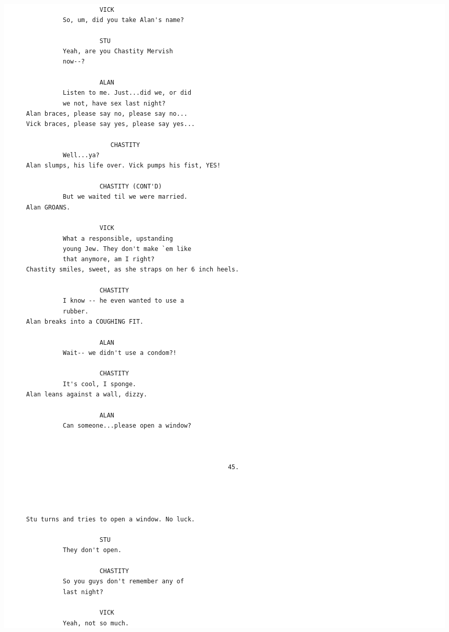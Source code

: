                               VICK
                    So, um, did you take Alan's name?

                              STU
                    Yeah, are you Chastity Mervish
                    now--?

                              ALAN
                    Listen to me. Just...did we, or did
                    we not, have sex last night?
          Alan braces, please say no, please say no...
          Vick braces, please say yes, please say yes...

                                 CHASTITY
                    Well...ya?
          Alan slumps, his life over. Vick pumps his fist, YES!

                              CHASTITY (CONT'D)
                    But we waited til we were married.
          Alan GROANS.

                              VICK
                    What a responsible, upstanding
                    young Jew. They don't make `em like
                    that anymore, am I right?
          Chastity smiles, sweet, as she straps on her 6 inch heels.

                              CHASTITY
                    I know -- he even wanted to use a
                    rubber.
          Alan breaks into a COUGHING FIT.

                              ALAN
                    Wait-- we didn't use a condom?!

                              CHASTITY
                    It's cool, I sponge.
          Alan leans against a wall, dizzy.

                              ALAN
                    Can someone...please open a window?

          

                                                                 45.

          

          
          Stu turns and tries to open a window. No luck.

                              STU
                    They don't open.

                              CHASTITY
                    So you guys don't remember any of
                    last night?

                              VICK
                    Yeah, not so much.
